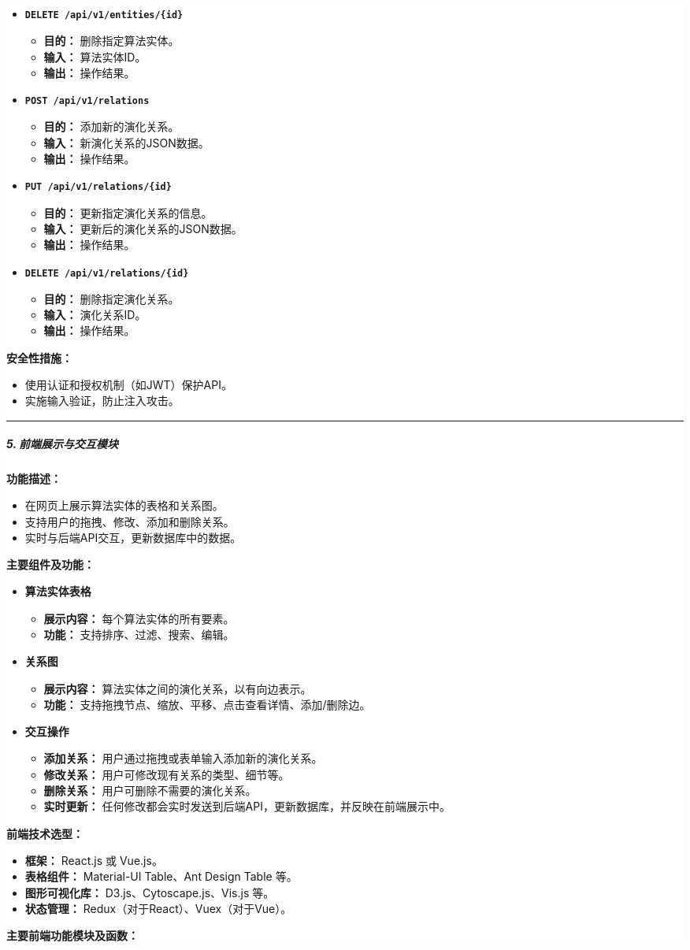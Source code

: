 - **`DELETE /api/v1/entities/{id}`**
    - **目的：** 删除指定算法实体。
    - **输入：** 算法实体ID。
    - **输出：** 操作结果。

- **`POST /api/v1/relations`**
    - **目的：** 添加新的演化关系。
    - **输入：** 新演化关系的JSON数据。
    - **输出：** 操作结果。

- **`PUT /api/v1/relations/{id}`**
    - **目的：** 更新指定演化关系的信息。
    - **输入：** 更新后的演化关系的JSON数据。
    - **输出：** 操作结果。

- **`DELETE /api/v1/relations/{id}`**
    - **目的：** 删除指定演化关系。
    - **输入：** 演化关系ID。
    - **输出：** 操作结果。

**安全性措施：**
- 使用认证和授权机制（如JWT）保护API。
- 实施输入验证，防止注入攻击。

---

##### **5. 前端展示与交互模块**

**功能描述：**
- 在网页上展示算法实体的表格和关系图。
- 支持用户的拖拽、修改、添加和删除关系。
- 实时与后端API交互，更新数据库中的数据。

**主要组件及功能：**

- **算法实体表格**
    - **展示内容：** 每个算法实体的所有要素。
    - **功能：** 支持排序、过滤、搜索、编辑。

- **关系图**
    - **展示内容：** 算法实体之间的演化关系，以有向边表示。
    - **功能：** 支持拖拽节点、缩放、平移、点击查看详情、添加/删除边。

- **交互操作**
    - **添加关系：** 用户通过拖拽或表单输入添加新的演化关系。
    - **修改关系：** 用户可修改现有关系的类型、细节等。
    - **删除关系：** 用户可删除不需要的演化关系。
    - **实时更新：** 任何修改都会实时发送到后端API，更新数据库，并反映在前端展示中。

**前端技术选型：**
- **框架：** React.js 或 Vue.js。
- **表格组件：** Material-UI Table、Ant Design Table 等。
- **图形可视化库：** D3.js、Cytoscape.js、Vis.js 等。
- **状态管理：** Redux（对于React）、Vuex（对于Vue）。

**主要前端功能模块及函数：**
